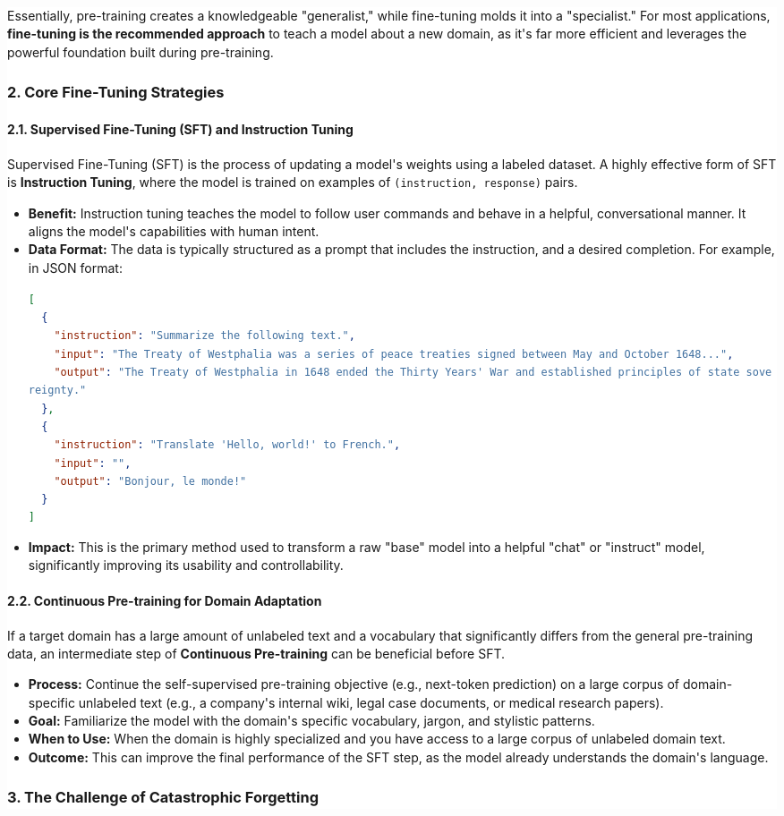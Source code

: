 Essentially, pre-training creates a knowledgeable "generalist," while fine-tuning molds it into a "specialist." For most applications, **fine-tuning is the recommended approach** to teach a model about a new domain, as it's far more efficient and leverages the powerful foundation built during pre-training.

### 2. Core Fine-Tuning Strategies

#### 2.1. Supervised Fine-Tuning (SFT) and Instruction Tuning
Supervised Fine-Tuning (SFT) is the process of updating a model's weights using a labeled dataset. A highly effective form of SFT is **Instruction Tuning**, where the model is trained on examples of `(instruction, response)` pairs.

*   **Benefit:** Instruction tuning teaches the model to follow user commands and behave in a helpful, conversational manner. It aligns the model's capabilities with human intent.
*   **Data Format:** The data is typically structured as a prompt that includes the instruction, and a desired completion. For example, in JSON format:
    ```json
    [
      {
        "instruction": "Summarize the following text.",
        "input": "The Treaty of Westphalia was a series of peace treaties signed between May and October 1648...",
        "output": "The Treaty of Westphalia in 1648 ended the Thirty Years' War and established principles of state sovereignty."
      },
      {
        "instruction": "Translate 'Hello, world!' to French.",
        "input": "",
        "output": "Bonjour, le monde!"
      }
    ]
    ```
*   **Impact:** This is the primary method used to transform a raw "base" model into a helpful "chat" or "instruct" model, significantly improving its usability and controllability.

#### 2.2. Continuous Pre-training for Domain Adaptation
If a target domain has a large amount of unlabeled text and a vocabulary that significantly differs from the general pre-training data, an intermediate step of **Continuous Pre-training** can be beneficial before SFT.

*   **Process:** Continue the self-supervised pre-training objective (e.g., next-token prediction) on a large corpus of domain-specific unlabeled text (e.g., a company's internal wiki, legal case documents, or medical research papers).
*   **Goal:** Familiarize the model with the domain's specific vocabulary, jargon, and stylistic patterns.
*   **When to Use:** When the domain is highly specialized and you have access to a large corpus of unlabeled domain text.
*   **Outcome:** This can improve the final performance of the SFT step, as the model already understands the domain's language.

### 3. The Challenge of Catastrophic Forgetting
